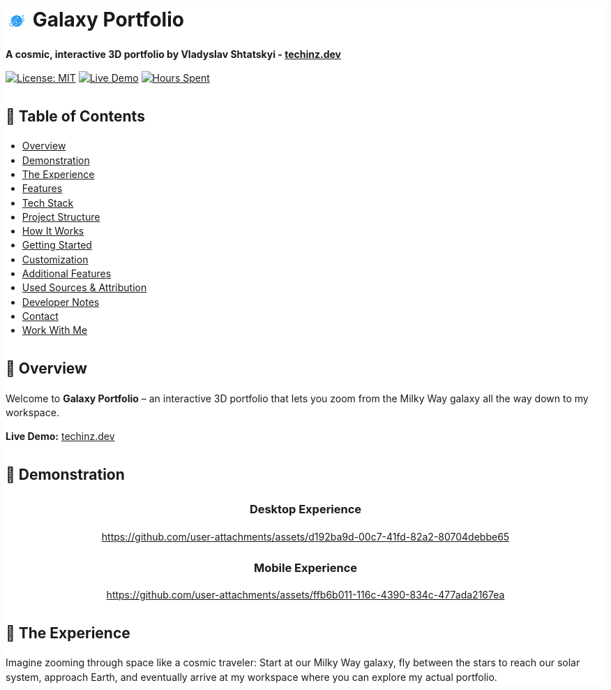 # <img src="public/favicon/favicon-32x32.png" width="32" alt="🌌" style="vertical-align:middle;"> Galaxy Portfolio

**A cosmic, interactive 3D portfolio by Vladyslav Shtatskyi - [techinz.dev](https://techinz.dev)**

[![License: MIT](https://img.shields.io/badge/License-MIT-yellow.svg)](https://github.com/techinz/galaxy-portfolio/blob/main/LICENSE)
[![Live Demo](https://img.shields.io/badge/Live%20Demo-techinz.dev-purple?style=flat-square)](https://techinz.dev)
[![Hours Spent](https://img.shields.io/badge/Hours%20Spent-250%2B-blue?style=flat-square)](https://github.com/techinz/galaxy-portfolio)

## 📑 Table of Contents
- [Overview](#-overview)
- [Demonstration](#-demonstration)
- [The Experience](#-the-experience)
- [Features](#-features)
- [Tech Stack](#️-tech-stack)
- [Project Structure](#-project-structure)
- [How It Works](#-how-it-works)
- [Getting Started](#-getting-started)
- [Customization](#-customization)
- [Additional Features](#-additional-features)
- [Used Sources & Attribution](#-used-sources--attribution)
- [Developer Notes](#-developer-notes)
- [Contact](#-contact)
- [Work With Me](#-work-with-me)

## 🚀 Overview

Welcome to **Galaxy Portfolio** – an interactive 3D portfolio that lets you zoom from the Milky Way galaxy all the way down to my workspace.

**Live Demo:** [techinz.dev](https://techinz.dev)

## 📸 Demonstration

<div align="center">
  <h3>Desktop Experience</h3>
  
  https://github.com/user-attachments/assets/d192ba9d-00c7-41fd-82a2-80704debbe65

  <h3>Mobile Experience</h3>
  
  https://github.com/user-attachments/assets/ffb6b011-116c-4390-834c-477ada2167ea

</div>

## 🌌 The Experience

Imagine zooming through space like a cosmic traveler: Start at our Milky Way galaxy, fly between the stars to reach our solar system, approach Earth, and eventually arrive at my workspace where you can explore my actual portfolio.
